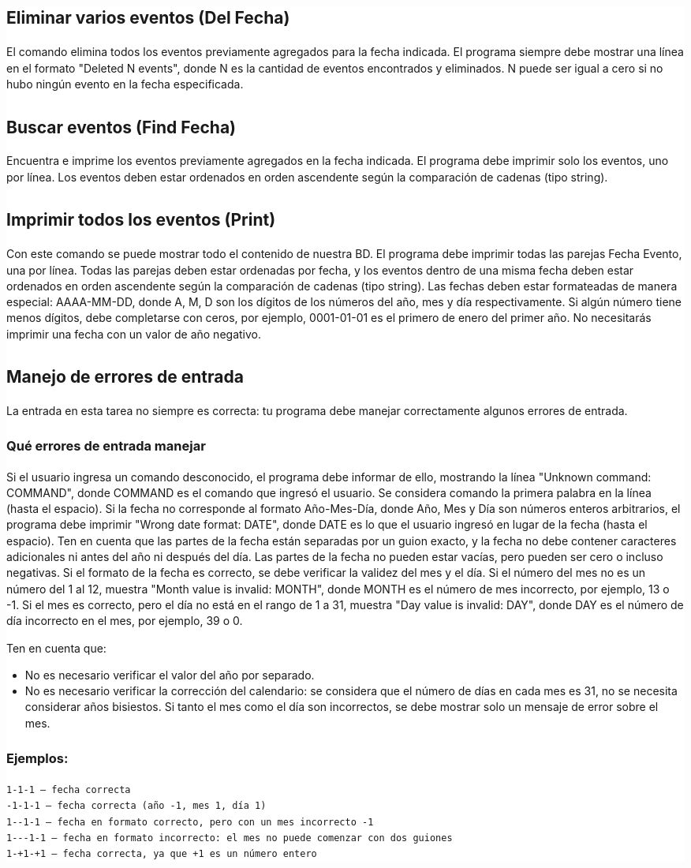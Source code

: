 ## Eliminar varios eventos (Del Fecha)
El comando elimina todos los eventos previamente agregados para la fecha indicada. El programa siempre debe mostrar una línea en el formato "Deleted N events", donde N es la cantidad de eventos encontrados y eliminados. N puede ser igual a cero si no hubo ningún evento en la fecha especificada.

## Buscar eventos (Find Fecha)
Encuentra e imprime los eventos previamente agregados en la fecha indicada. El programa debe imprimir solo los eventos, uno por línea. Los eventos deben estar ordenados en orden ascendente según la comparación de cadenas (tipo string).

## Imprimir todos los eventos (Print)
Con este comando se puede mostrar todo el contenido de nuestra BD. El programa debe imprimir todas las parejas Fecha Evento, una por línea. Todas las parejas deben estar ordenadas por fecha, y los eventos dentro de una misma fecha deben estar ordenados en orden ascendente según la comparación de cadenas (tipo string). Las fechas deben estar formateadas de manera especial: AAAA-MM-DD, donde A, M, D son los dígitos de los números del año, mes y día respectivamente. Si algún número tiene menos dígitos, debe completarse con ceros, por ejemplo, 0001-01-01 es el primero de enero del primer año. No necesitarás imprimir una fecha con un valor de año negativo.

## Manejo de errores de entrada
La entrada en esta tarea no siempre es correcta: tu programa debe manejar correctamente algunos errores de entrada.

### Qué errores de entrada manejar
Si el usuario ingresa un comando desconocido, el programa debe informar de ello, mostrando la línea "Unknown command: COMMAND", donde COMMAND es el comando que ingresó el usuario. Se considera comando la primera palabra en la línea (hasta el espacio). 
Si la fecha no corresponde al formato Año-Mes-Día, donde Año, Mes y Día son números enteros arbitrarios, el programa debe imprimir "Wrong date format: DATE", donde DATE es lo que el usuario ingresó en lugar de la fecha (hasta el espacio). Ten en cuenta que las partes de la fecha están separadas por un guion exacto, y la fecha no debe contener caracteres adicionales ni antes del año ni después del día. Las partes de la fecha no pueden estar vacías, pero pueden ser cero o incluso negativas.
Si el formato de la fecha es correcto, se debe verificar la validez del mes y el día.
Si el número del mes no es un número del 1 al 12, muestra "Month value is invalid: MONTH", donde MONTH es el número de mes incorrecto, por ejemplo, 13 o -1.
Si el mes es correcto, pero el día no está en el rango de 1 a 31, muestra "Day value is invalid: DAY", donde DAY es el número de día incorrecto en el mes, por ejemplo, 39 o 0.

Ten en cuenta que:

- No es necesario verificar el valor del año por separado.
- No es necesario verificar la corrección del calendario: se considera que el número de días en cada mes es 31, no se necesita considerar años bisiestos.
Si tanto el mes como el día son incorrectos, se debe mostrar solo un mensaje de error sobre el mes.

### Ejemplos:

~~~
1-1-1 — fecha correcta
-1-1-1 — fecha correcta (año -1, mes 1, día 1)
1--1-1 — fecha en formato correcto, pero con un mes incorrecto -1
1---1-1 — fecha en formato incorrecto: el mes no puede comenzar con dos guiones
1-+1-+1 — fecha correcta, ya que +1 es un número entero
~~~
